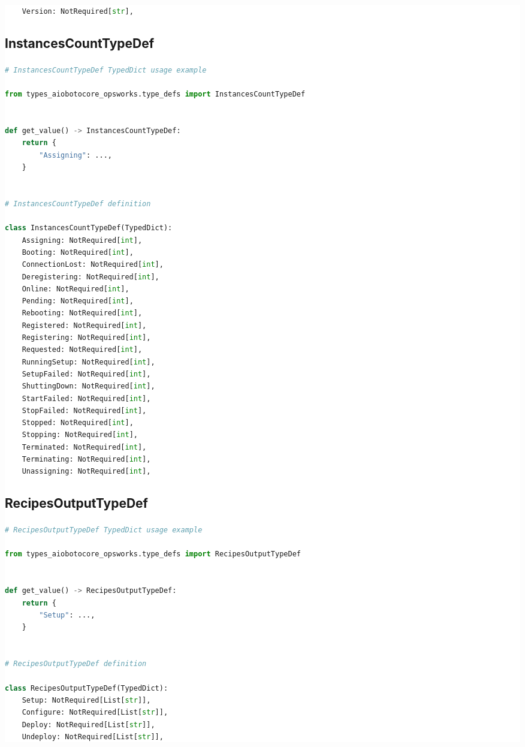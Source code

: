 ```python
    Version: NotRequired[str],
```

## InstancesCountTypeDef

```python
# InstancesCountTypeDef TypedDict usage example

from types_aiobotocore_opsworks.type_defs import InstancesCountTypeDef


def get_value() -> InstancesCountTypeDef:
    return {
        "Assigning": ...,
    }


# InstancesCountTypeDef definition

class InstancesCountTypeDef(TypedDict):
    Assigning: NotRequired[int],
    Booting: NotRequired[int],
    ConnectionLost: NotRequired[int],
    Deregistering: NotRequired[int],
    Online: NotRequired[int],
    Pending: NotRequired[int],
    Rebooting: NotRequired[int],
    Registered: NotRequired[int],
    Registering: NotRequired[int],
    Requested: NotRequired[int],
    RunningSetup: NotRequired[int],
    SetupFailed: NotRequired[int],
    ShuttingDown: NotRequired[int],
    StartFailed: NotRequired[int],
    StopFailed: NotRequired[int],
    Stopped: NotRequired[int],
    Stopping: NotRequired[int],
    Terminated: NotRequired[int],
    Terminating: NotRequired[int],
    Unassigning: NotRequired[int],
```

## RecipesOutputTypeDef

```python
# RecipesOutputTypeDef TypedDict usage example

from types_aiobotocore_opsworks.type_defs import RecipesOutputTypeDef


def get_value() -> RecipesOutputTypeDef:
    return {
        "Setup": ...,
    }


# RecipesOutputTypeDef definition

class RecipesOutputTypeDef(TypedDict):
    Setup: NotRequired[List[str]],
    Configure: NotRequired[List[str]],
    Deploy: NotRequired[List[str]],
    Undeploy: NotRequired[List[str]],
```
